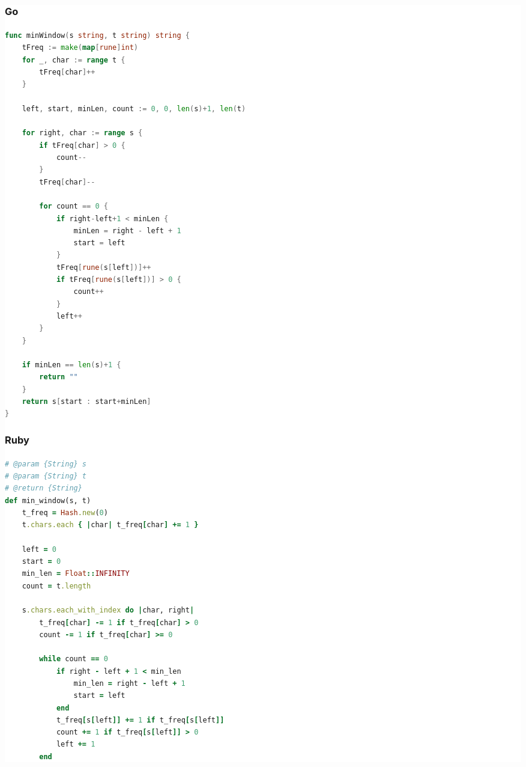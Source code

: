 ### Go
```go
func minWindow(s string, t string) string {
    tFreq := make(map[rune]int)
    for _, char := range t {
        tFreq[char]++
    }

    left, start, minLen, count := 0, 0, len(s)+1, len(t)

    for right, char := range s {
        if tFreq[char] > 0 {
            count--
        }
        tFreq[char]--

        for count == 0 {
            if right-left+1 < minLen {
                minLen = right - left + 1
                start = left
            }
            tFreq[rune(s[left])]++
            if tFreq[rune(s[left])] > 0 {
                count++
            }
            left++
        }
    }

    if minLen == len(s)+1 {
        return ""
    }
    return s[start : start+minLen]
}
```

### Ruby
```ruby
# @param {String} s
# @param {String} t
# @return {String}
def min_window(s, t)
    t_freq = Hash.new(0)
    t.chars.each { |char| t_freq[char] += 1 }
    
    left = 0
    start = 0
    min_len = Float::INFINITY
    count = t.length
    
    s.chars.each_with_index do |char, right|
        t_freq[char] -= 1 if t_freq[char] > 0
        count -= 1 if t_freq[char] >= 0
        
        while count == 0
            if right - left + 1 < min_len
                min_len = right - left + 1
                start = left
            end
            t_freq[s[left]] += 1 if t_freq[s[left]]
            count += 1 if t_freq[s[left]] > 0
            left += 1
        end
```